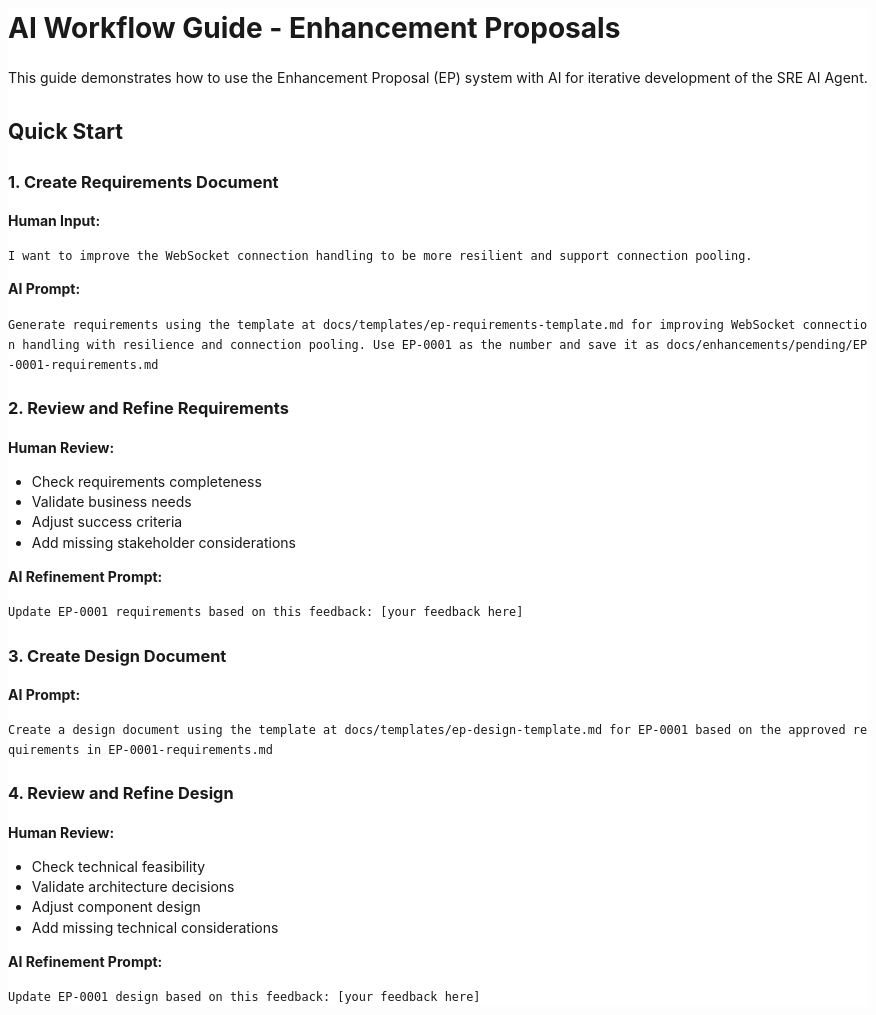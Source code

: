 # AI Workflow Guide - Enhancement Proposals

This guide demonstrates how to use the Enhancement Proposal (EP) system with AI for iterative development of the SRE AI Agent.

## Quick Start

### 1. Create Requirements Document

**Human Input:**
```
I want to improve the WebSocket connection handling to be more resilient and support connection pooling.
```

**AI Prompt:**
```
Generate requirements using the template at docs/templates/ep-requirements-template.md for improving WebSocket connection handling with resilience and connection pooling. Use EP-0001 as the number and save it as docs/enhancements/pending/EP-0001-requirements.md
```

### 2. Review and Refine Requirements

**Human Review:**
- Check requirements completeness
- Validate business needs
- Adjust success criteria
- Add missing stakeholder considerations

**AI Refinement Prompt:**
```
Update EP-0001 requirements based on this feedback: [your feedback here]
```

### 3. Create Design Document

**AI Prompt:**
```
Create a design document using the template at docs/templates/ep-design-template.md for EP-0001 based on the approved requirements in EP-0001-requirements.md
```

### 4. Review and Refine Design

**Human Review:**
- Check technical feasibility
- Validate architecture decisions
- Adjust component design
- Add missing technical considerations

**AI Refinement Prompt:**
```
Update EP-0001 design based on this feedback: [your feedback here]
```
